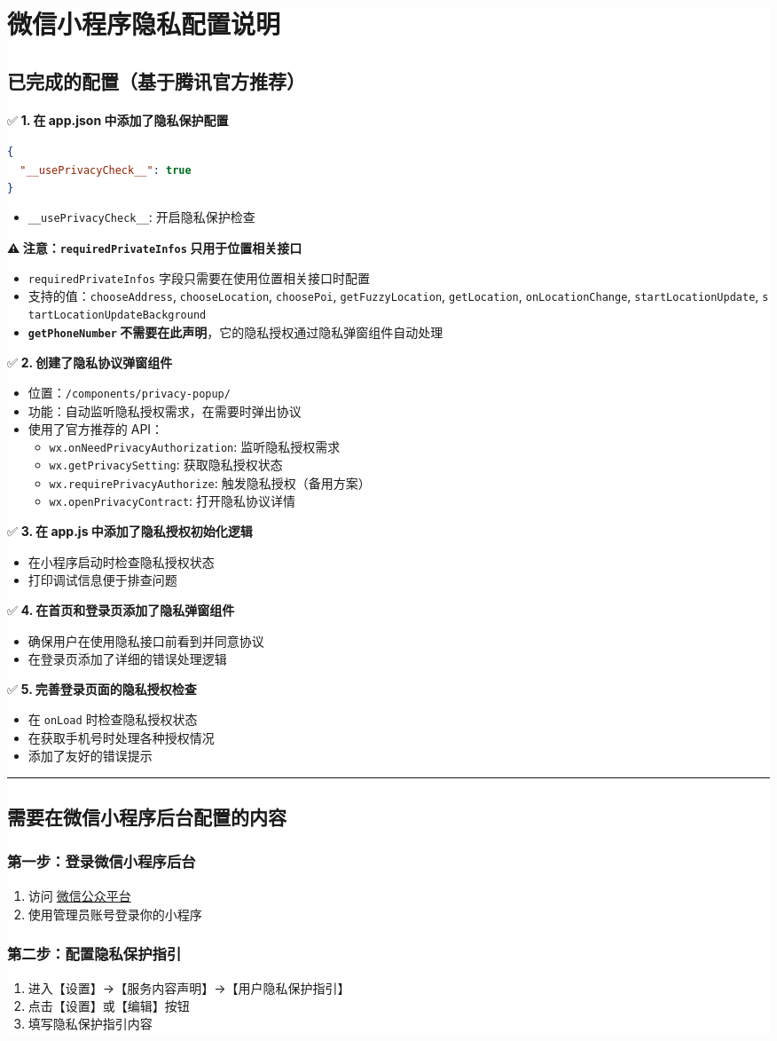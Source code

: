 # 微信小程序隐私配置说明

## 已完成的配置（基于腾讯官方推荐）

✅ **1. 在 app.json 中添加了隐私保护配置**
```json
{
  "__usePrivacyCheck__": true
}
```
- `__usePrivacyCheck__`: 开启隐私保护检查

**⚠️ 注意：`requiredPrivateInfos` 只用于位置相关接口**
- `requiredPrivateInfos` 字段只需要在使用位置相关接口时配置
- 支持的值：`chooseAddress`, `chooseLocation`, `choosePoi`, `getFuzzyLocation`, `getLocation`, `onLocationChange`, `startLocationUpdate`, `startLocationUpdateBackground`
- **`getPhoneNumber` 不需要在此声明**，它的隐私授权通过隐私弹窗组件自动处理

✅ **2. 创建了隐私协议弹窗组件**
- 位置：`/components/privacy-popup/`
- 功能：自动监听隐私授权需求，在需要时弹出协议
- 使用了官方推荐的 API：
  - `wx.onNeedPrivacyAuthorization`: 监听隐私授权需求
  - `wx.getPrivacySetting`: 获取隐私授权状态
  - `wx.requirePrivacyAuthorize`: 触发隐私授权（备用方案）
  - `wx.openPrivacyContract`: 打开隐私协议详情

✅ **3. 在 app.js 中添加了隐私授权初始化逻辑**
- 在小程序启动时检查隐私授权状态
- 打印调试信息便于排查问题

✅ **4. 在首页和登录页添加了隐私弹窗组件**
- 确保用户在使用隐私接口前看到并同意协议
- 在登录页添加了详细的错误处理逻辑

✅ **5. 完善登录页面的隐私授权检查**
- 在 `onLoad` 时检查隐私授权状态
- 在获取手机号时处理各种授权情况
- 添加了友好的错误提示

---

## 需要在微信小程序后台配置的内容

### 第一步：登录微信小程序后台

1. 访问 [微信公众平台](https://mp.weixin.qq.com/)
2. 使用管理员账号登录你的小程序

### 第二步：配置隐私保护指引

1. 进入【设置】→【服务内容声明】→【用户隐私保护指引】
2. 点击【设置】或【编辑】按钮
3. 填写隐私保护指引内容
